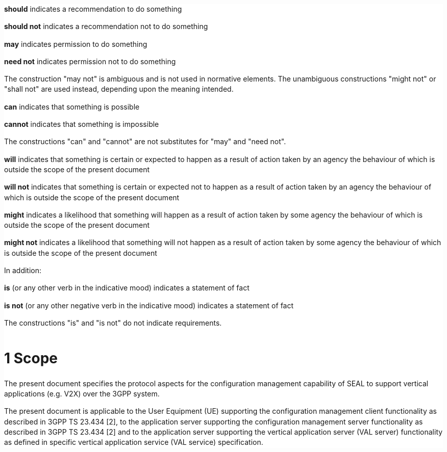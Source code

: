 **should** indicates a recommendation to do something

**should not** indicates a recommendation not to do something

**may** indicates permission to do something

**need not** indicates permission not to do something

The construction \"may not\" is ambiguous and is not used in normative
elements. The unambiguous constructions \"might not\" or \"shall not\"
are used instead, depending upon the meaning intended.

**can** indicates that something is possible

**cannot** indicates that something is impossible

The constructions \"can\" and \"cannot\" are not substitutes for \"may\"
and \"need not\".

**will** indicates that something is certain or expected to happen as a
result of action taken by an agency the behaviour of which is outside
the scope of the present document

**will not** indicates that something is certain or expected not to
happen as a result of action taken by an agency the behaviour of which
is outside the scope of the present document

**might** indicates a likelihood that something will happen as a result
of action taken by some agency the behaviour of which is outside the
scope of the present document

**might not** indicates a likelihood that something will not happen as a
result of action taken by some agency the behaviour of which is outside
the scope of the present document

In addition:

**is** (or any other verb in the indicative mood) indicates a statement
of fact

**is not** (or any other negative verb in the indicative mood) indicates
a statement of fact

The constructions \"is\" and \"is not\" do not indicate requirements.

 1 Scope
=======

The present document specifies the protocol aspects for the
configuration management capability of SEAL to support vertical
applications (e.g. V2X) over the 3GPP system.

The present document is applicable to the User Equipment (UE) supporting
the configuration management client functionality as described in 3GPP
TS 23.434 \[2\], to the application server supporting the configuration
management server functionality as described in 3GPP TS 23.434 \[2\] and
to the application server supporting the vertical application server
(VAL server) functionality as defined in specific vertical application
service (VAL service) specification.
